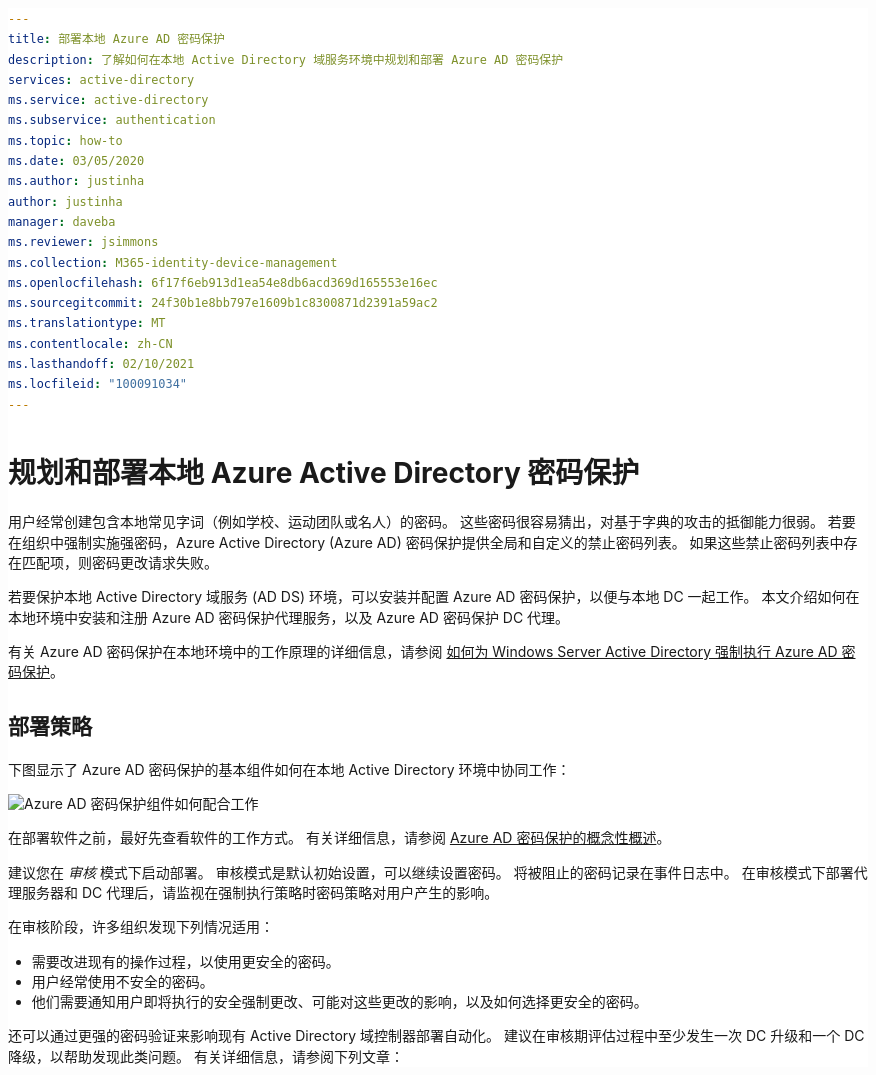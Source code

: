 ```yaml
---
title: 部署本地 Azure AD 密码保护
description: 了解如何在本地 Active Directory 域服务环境中规划和部署 Azure AD 密码保护
services: active-directory
ms.service: active-directory
ms.subservice: authentication
ms.topic: how-to
ms.date: 03/05/2020
ms.author: justinha
author: justinha
manager: daveba
ms.reviewer: jsimmons
ms.collection: M365-identity-device-management
ms.openlocfilehash: 6f17f6eb913d1ea54e8db6acd369d165553e16ec
ms.sourcegitcommit: 24f30b1e8bb797e1609b1c8300871d2391a59ac2
ms.translationtype: MT
ms.contentlocale: zh-CN
ms.lasthandoff: 02/10/2021
ms.locfileid: "100091034"
---
```

# <a name="plan-and-deploy-on-premises-azure-active-directory-password-protection"></a>规划和部署本地 Azure Active Directory 密码保护

用户经常创建包含本地常见字词（例如学校、运动团队或名人）的密码。 这些密码很容易猜出，对基于字典的攻击的抵御能力很弱。 若要在组织中强制实施强密码，Azure Active Directory (Azure AD) 密码保护提供全局和自定义的禁止密码列表。 如果这些禁止密码列表中存在匹配项，则密码更改请求失败。

若要保护本地 Active Directory 域服务 (AD DS) 环境，可以安装并配置 Azure AD 密码保护，以便与本地 DC 一起工作。 本文介绍如何在本地环境中安装和注册 Azure AD 密码保护代理服务，以及 Azure AD 密码保护 DC 代理。

有关 Azure AD 密码保护在本地环境中的工作原理的详细信息，请参阅 [如何为 Windows Server Active Directory 强制执行 Azure AD 密码保护](concept-password-ban-bad-on-premises.md)。

## <a name="deployment-strategy"></a>部署策略

下图显示了 Azure AD 密码保护的基本组件如何在本地 Active Directory 环境中协同工作：

![Azure AD 密码保护组件如何配合工作](./media/concept-password-ban-bad-on-premises/azure-ad-password-protection.png)

在部署软件之前，最好先查看软件的工作方式。 有关详细信息，请参阅 [Azure AD 密码保护的概念性概述](concept-password-ban-bad-on-premises.md)。

建议您在 *审核* 模式下启动部署。 审核模式是默认初始设置，可以继续设置密码。 将被阻止的密码记录在事件日志中。 在审核模式下部署代理服务器和 DC 代理后，请监视在强制执行策略时密码策略对用户产生的影响。

在审核阶段，许多组织发现下列情况适用：

* 需要改进现有的操作过程，以使用更安全的密码。
* 用户经常使用不安全的密码。
* 他们需要通知用户即将执行的安全强制更改、可能对这些更改的影响，以及如何选择更安全的密码。

还可以通过更强的密码验证来影响现有 Active Directory 域控制器部署自动化。 建议在审核期评估过程中至少发生一次 DC 升级和一个 DC 降级，以帮助发现此类问题。 有关详细信息，请参阅下列文章：
